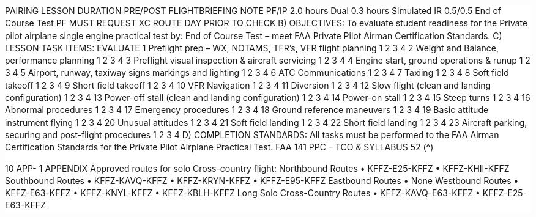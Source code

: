 PAIRING LESSON DURATION PRE/POST FLIGHTBRIEFING NOTE
PF/IP
2.0 hours Dual
0.3 hours Simulated IR
0.5/0.5
End of Course Test
PF MUST REQUEST XC
ROUTE DAY PRIOR TO
CHECK
B) OBJECTIVES:
To evaluate student readiness for the Private pilot airplane single engine practical test by:
End of Course Test – meet FAA Private Pilot Airman Certification Standards.
C) LESSON TASK ITEMS:
EVALUATE
1
Preflight prep – WX, NOTAMS, TFR’s, VFR flight
planning 1 2 3 4
2 Weight and Balance, performance planning 1 2 3 4
3 Preflight visual inspection & aircraft servicing 1 2 3 4
4 Engine start, ground operations & runup 1 2 3 4
5 Airport, runway, taxiway signs markings and lighting 1 2 3 4
6 ATC Communications 1 2 3 4
7 Taxiing 1 2 3 4
8 Soft field takeoff 1 2 3 4
9 Short field takeoff 1 2 3 4
10 VFR Navigation 1 2 3 4
11 Diversion 1 2 3 4
12 Slow flight (clean and landing configuration) 1 2 3 4
13 Power-off stall (clean and landing configuration) 1 2 3 4
14 Power-on stall 1 2 3 4
15 Steep turns 1 2 3 4
16 Abnormal procedures 1 2 3 4
17 Emergency procedures 1 2 3 4
18 Ground reference maneuvers 1 2 3 4
19 Basic attitude instrument flying 1 2 3 4
20 Unusual attitudes 1 2 3 4
21 Soft field landing 1 2 3 4
22 Short field landing 1 2 3 4
23 Aircraft parking, securing and post-flight procedures 1 2 3 4
D) COMPLETION STANDARDS:
All tasks must be performed to the FAA Airman Certification Standards for the Private Pilot Airplane
Practical Test.
FAA 141 PPC – TCO & SYLLABUS 52
(^)

10 APP- 1 APPENDIX
Approved routes for solo Cross-country flight:
Northbound Routes
• KFFZ-E25-KFFZ
• KFFZ-KHII-KFFZ
Southbound Routes
• KFFZ-KAVQ-KFFZ
• KFFZ-KRYN-KFFZ
• KFFZ-E95-KFFZ
Eastbound Routes
• None
Westbound Routes
• KFFZ-E63-KFFZ
• KFFZ-KNYL-KFFZ
• KFFZ-KBLH-KFFZ
Long Solo Cross-Country Routes
• KFFZ-KAVQ-E63-KFFZ
• KFFZ-E25-E63-KFFZ